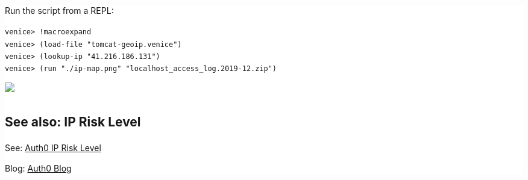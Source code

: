 Run the script from a REPL:

```text
venice> !macroexpand
venice> (load-file "tomcat-geoip.venice")
venice> (lookup-ip "41.216.186.131")
venice> (run "./ip-map.png" "localhost_access_log.2019-12.zip")
```

<img src="https://github.com/jlangch/venice/blob/master/doc/assets/geoip/geoip-tomcat.png">




## See also: IP Risk Level

See: [Auth0 IP Risk Level](https://auth0.com/signals/ip)

Blog: [Auth0 Blog](https://auth0.com/blog/introducing-auth0-signals-threat-intelligence-to-protect-customers-from-widespread-identity-cyberattacks/)
